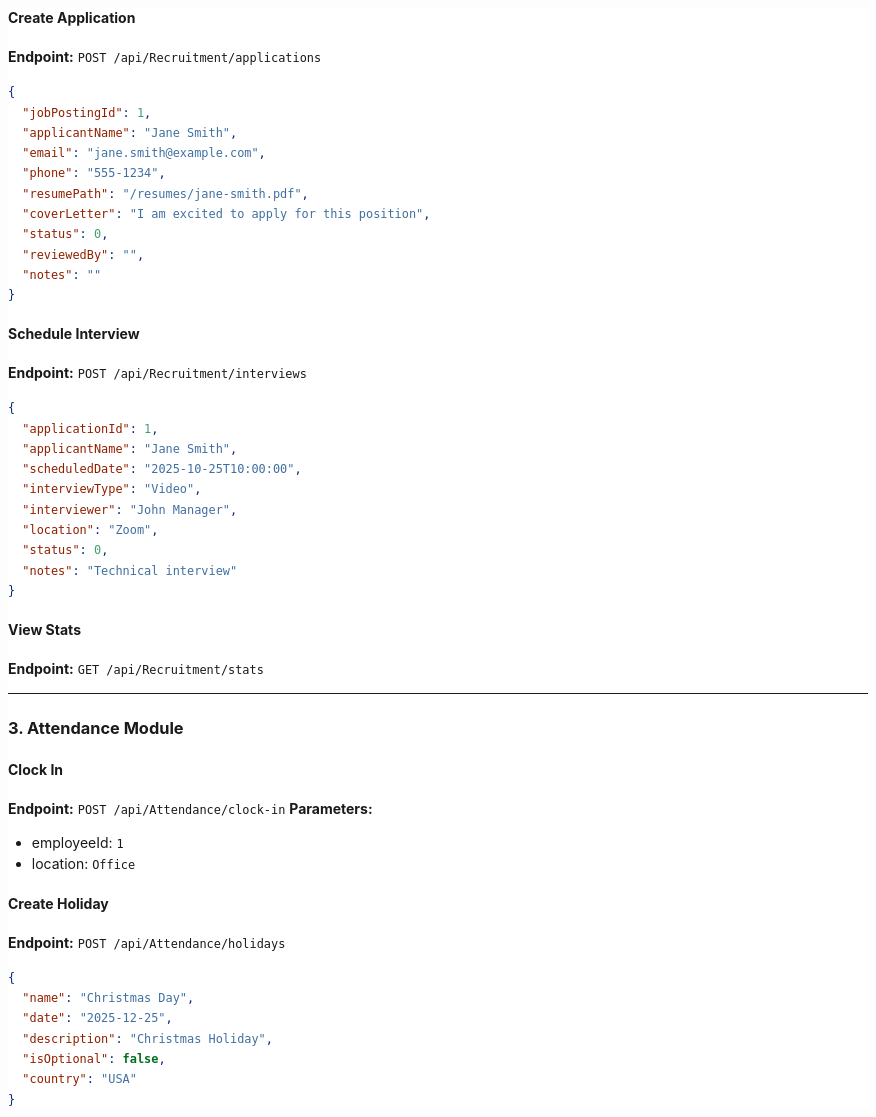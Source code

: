 #### Create Application
**Endpoint:** `POST /api/Recruitment/applications`

```json
{
  "jobPostingId": 1,
  "applicantName": "Jane Smith",
  "email": "jane.smith@example.com",
  "phone": "555-1234",
  "resumePath": "/resumes/jane-smith.pdf",
  "coverLetter": "I am excited to apply for this position",
  "status": 0,
  "reviewedBy": "",
  "notes": ""
}
```

#### Schedule Interview
**Endpoint:** `POST /api/Recruitment/interviews`

```json
{
  "applicationId": 1,
  "applicantName": "Jane Smith",
  "scheduledDate": "2025-10-25T10:00:00",
  "interviewType": "Video",
  "interviewer": "John Manager",
  "location": "Zoom",
  "status": 0,
  "notes": "Technical interview"
}
```

#### View Stats
**Endpoint:** `GET /api/Recruitment/stats`

---

### 3. Attendance Module

#### Clock In
**Endpoint:** `POST /api/Attendance/clock-in`
**Parameters:**
- employeeId: `1`
- location: `Office`

#### Create Holiday
**Endpoint:** `POST /api/Attendance/holidays`

```json
{
  "name": "Christmas Day",
  "date": "2025-12-25",
  "description": "Christmas Holiday",
  "isOptional": false,
  "country": "USA"
}
```
